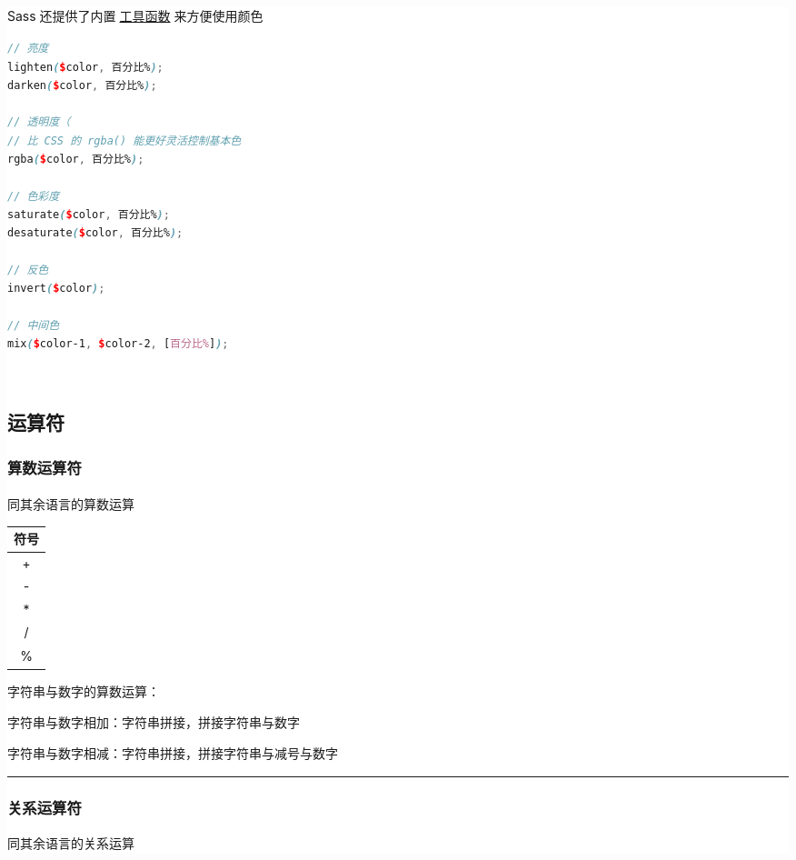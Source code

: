 Sass 还提供了内置 [工具函数](https://blaxberry.github.io/vuepress-studynotes/notes/front/CSS/Sass/Sass.html#工具函数) 来方便使用颜色

```scss
// 亮度
lighten($color, 百分比%);
darken($color, 百分比%);

// 透明度（
// 比 CSS 的 rgba() 能更好灵活控制基本色
rgba($color, 百分比%);

// 色彩度
saturate($color, 百分比%);
desaturate($color, 百分比%);

// 反色
invert($color);

// 中间色
mix($color-1, $color-2, [百分比%]);
```

<br/>

## 运算符

### 算数运算符

同其余语言的算数运算

| 符号 |
| :--: |
|  +   |
|  -   |
|  \*  |
|  /   |
|  %   |

字符串与数字的算数运算：

字符串与数字相加：字符串拼接，拼接字符串与数字

字符串与数字相减：字符串拼接，拼接字符串与减号与数字

---

### 关系运算符

同其余语言的关系运算
